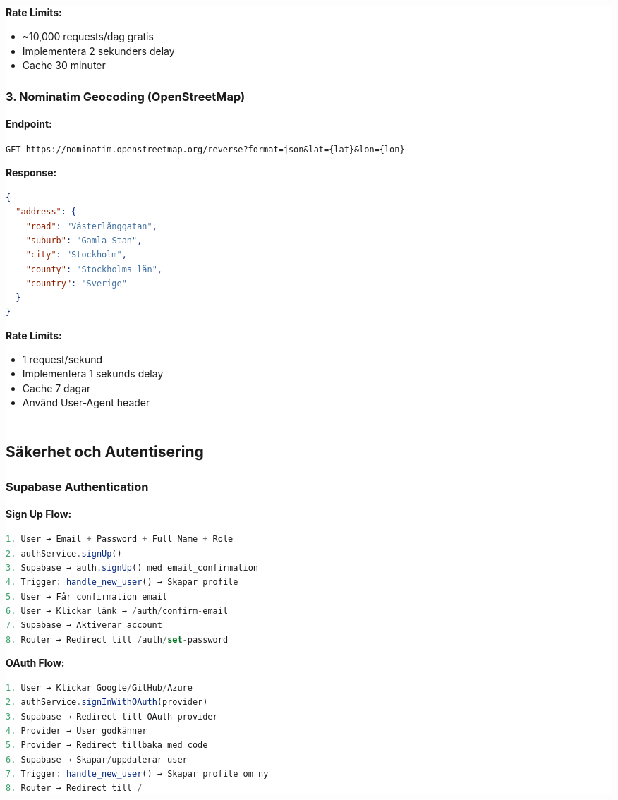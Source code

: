 **Rate Limits:**
- ~10,000 requests/dag gratis
- Implementera 2 sekunders delay
- Cache 30 minuter

### 3. Nominatim Geocoding (OpenStreetMap)

**Endpoint:**
```
GET https://nominatim.openstreetmap.org/reverse?format=json&lat={lat}&lon={lon}
```

**Response:**
```json
{
  "address": {
    "road": "Västerlånggatan",
    "suburb": "Gamla Stan",
    "city": "Stockholm",
    "county": "Stockholms län",
    "country": "Sverige"
  }
}
```

**Rate Limits:**
- 1 request/sekund
- Implementera 1 sekunds delay
- Cache 7 dagar
- Använd User-Agent header

---

## Säkerhet och Autentisering

### Supabase Authentication

**Sign Up Flow:**
```typescript
1. User → Email + Password + Full Name + Role
2. authService.signUp()
3. Supabase → auth.signUp() med email_confirmation
4. Trigger: handle_new_user() → Skapar profile
5. User → Får confirmation email
6. User → Klickar länk → /auth/confirm-email
7. Supabase → Aktiverar account
8. Router → Redirect till /auth/set-password
```

**OAuth Flow:**
```typescript
1. User → Klickar Google/GitHub/Azure
2. authService.signInWithOAuth(provider)
3. Supabase → Redirect till OAuth provider
4. Provider → User godkänner
5. Provider → Redirect tillbaka med code
6. Supabase → Skapar/uppdaterar user
7. Trigger: handle_new_user() → Skapar profile om ny
8. Router → Redirect till /
```
